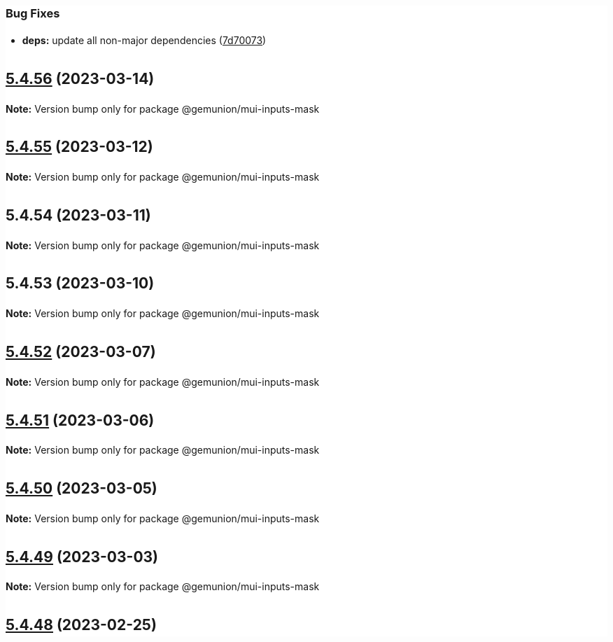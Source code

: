### Bug Fixes

- **deps:** update all non-major dependencies ([7d70073](https://github.com/gemunion/mui-packages/commit/7d700738226ffba5d780a312eac43d0535372e50))

## [5.4.56](https://github.com/gemunion/mui-packages/compare/@gemunion/mui-inputs-mask@5.4.55...@gemunion/mui-inputs-mask@5.4.56) (2023-03-14)

**Note:** Version bump only for package @gemunion/mui-inputs-mask

## [5.4.55](https://github.com/gemunion/mui-packages/compare/@gemunion/mui-inputs-mask@5.4.54...@gemunion/mui-inputs-mask@5.4.55) (2023-03-12)

**Note:** Version bump only for package @gemunion/mui-inputs-mask

## 5.4.54 (2023-03-11)

**Note:** Version bump only for package @gemunion/mui-inputs-mask

## 5.4.53 (2023-03-10)

**Note:** Version bump only for package @gemunion/mui-inputs-mask

## [5.4.52](https://github.com/gemunion/mui-packages/compare/@gemunion/mui-inputs-mask@5.4.51...@gemunion/mui-inputs-mask@5.4.52) (2023-03-07)

**Note:** Version bump only for package @gemunion/mui-inputs-mask

## [5.4.51](https://github.com/gemunion/mui-packages/compare/@gemunion/mui-inputs-mask@5.4.50...@gemunion/mui-inputs-mask@5.4.51) (2023-03-06)

**Note:** Version bump only for package @gemunion/mui-inputs-mask

## [5.4.50](https://github.com/gemunion/mui-packages/compare/@gemunion/mui-inputs-mask@5.4.49...@gemunion/mui-inputs-mask@5.4.50) (2023-03-05)

**Note:** Version bump only for package @gemunion/mui-inputs-mask

## [5.4.49](https://github.com/gemunion/mui-packages/compare/@gemunion/mui-inputs-mask@5.4.48...@gemunion/mui-inputs-mask@5.4.49) (2023-03-03)

**Note:** Version bump only for package @gemunion/mui-inputs-mask

## [5.4.48](https://github.com/gemunion/mui-packages/compare/@gemunion/mui-inputs-mask@5.4.47...@gemunion/mui-inputs-mask@5.4.48) (2023-02-25)
